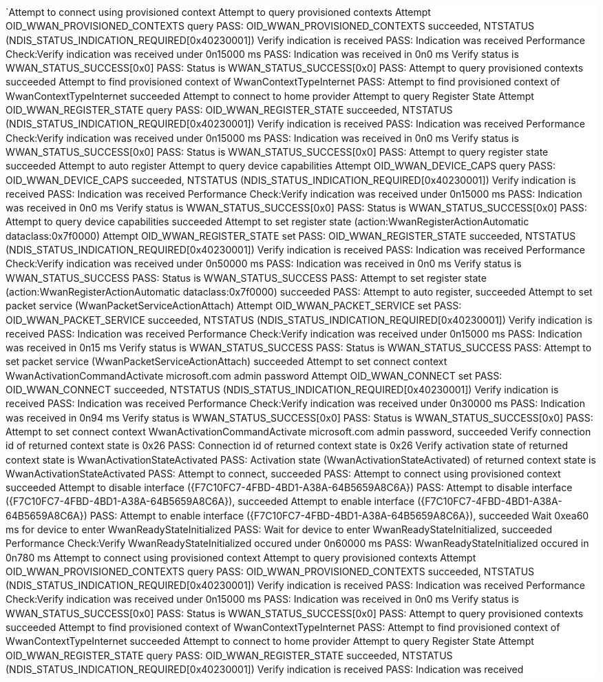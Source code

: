 `Attempt to connect using provisioned context    Attempt to query provisioned contexts       Attempt OID_WWAN_PROVISIONED_CONTEXTS query       PASS: OID_WWAN_PROVISIONED_CONTEXTS succeeded, NTSTATUS (NDIS_STATUS_INDICATION_REQUIRED[0x40230001])       Verify indication is received       PASS: Indication was received       Performance Check:Verify indication was received under 0n15000 ms       PASS: Indication was received in 0n0 ms       Verify status is WWAN_STATUS_SUCCESS[0x0]       PASS: Status is WWAN_STATUS_SUCCESS[0x0]    PASS: Attempt to query provisioned contexts succeeded    Attempt to find provisioned context of WwanContextTypeInternet    PASS: Attempt to find provisioned context of WwanContextTypeInternet succeeded    Attempt to connect to home provider       Attempt to query Register State          Attempt OID_WWAN_REGISTER_STATE query          PASS: OID_WWAN_REGISTER_STATE succeeded, NTSTATUS (NDIS_STATUS_INDICATION_REQUIRED[0x40230001])          Verify indication is received          PASS: Indication was received          Performance Check:Verify indication was received under 0n15000 ms          PASS: Indication was received in 0n0 ms          Verify status is WWAN_STATUS_SUCCESS[0x0]          PASS: Status is WWAN_STATUS_SUCCESS[0x0]       PASS: Attempt to query register state succeeded       Attempt to auto register          Attempt to query device capabilities             Attempt OID_WWAN_DEVICE_CAPS query             PASS: OID_WWAN_DEVICE_CAPS succeeded, NTSTATUS (NDIS_STATUS_INDICATION_REQUIRED[0x40230001])             Verify indication is received             PASS: Indication was received             Performance Check:Verify indication was received under 0n15000 ms             PASS: Indication was received in 0n0 ms             Verify status is WWAN_STATUS_SUCCESS[0x0]             PASS: Status is WWAN_STATUS_SUCCESS[0x0]          PASS: Attempt to query device capabilities succeeded          Attempt to set register state (action:WwanRegisterActionAutomatic dataclass:0x7f0000)             Attempt OID_WWAN_REGISTER_STATE set             PASS: OID_WWAN_REGISTER_STATE succeeded, NTSTATUS (NDIS_STATUS_INDICATION_REQUIRED[0x40230001])             Verify indication is received             PASS: Indication was received             Performance Check:Verify indication was received under 0n50000 ms             PASS: Indication was received in 0n0 ms             Verify status is WWAN_STATUS_SUCCESS             PASS: Status is WWAN_STATUS_SUCCESS          PASS: Attempt to set register state (action:WwanRegisterActionAutomatic dataclass:0x7f0000) succeeded       PASS: Attempt to auto register, succeeded       Attempt to set packet service (WwanPacketServiceActionAttach)          Attempt OID_WWAN_PACKET_SERVICE set          PASS: OID_WWAN_PACKET_SERVICE succeeded, NTSTATUS (NDIS_STATUS_INDICATION_REQUIRED[0x40230001])          Verify indication is received          PASS: Indication was received          Performance Check:Verify indication was received under 0n15000 ms          PASS: Indication was received in 0n15 ms          Verify status is WWAN_STATUS_SUCCESS          PASS: Status is WWAN_STATUS_SUCCESS       PASS: Attempt to set packet service (WwanPacketServiceActionAttach) succeeded       Attempt to set connect context WwanActivationCommandActivate microsoft.com admin password          Attempt OID_WWAN_CONNECT set          PASS: OID_WWAN_CONNECT succeeded, NTSTATUS (NDIS_STATUS_INDICATION_REQUIRED[0x40230001])          Verify indication is received          PASS: Indication was received          Performance Check:Verify indication was received under 0n30000 ms          PASS: Indication was received in 0n94 ms          Verify status is WWAN_STATUS_SUCCESS[0x0]          PASS: Status is WWAN_STATUS_SUCCESS[0x0]       PASS: Attempt to set connect context WwanActivationCommandActivate microsoft.com admin password, succeeded       Verify connection id of returned context state is 0x26       PASS: Connection id of returned context state is 0x26       Verify activation state of returned context state is WwanActivationStateActivated       PASS: Activation state (WwanActivationStateActivated) of returned context state is WwanActivationStateActivated    PASS: Attempt to connect, succeeded PASS: Attempt to connect using provisioned context succeeded Attempt to disable interface ({F7C10FC7-4FBD-4BD1-A38A-64B5659A8C6A}) PASS: Attempt to disable interface ({F7C10FC7-4FBD-4BD1-A38A-64B5659A8C6A}), succeeded Attempt to enable interface ({F7C10FC7-4FBD-4BD1-A38A-64B5659A8C6A}) PASS: Attempt to enable interface ({F7C10FC7-4FBD-4BD1-A38A-64B5659A8C6A}), succeeded Wait 0xea60 ms for device to enter WwanReadyStateInitialized PASS: Wait for device to enter WwanReadyStateInitialized, succeeded Performance Check:Verify WwanReadyStateInitialized occured under 0n60000 ms PASS: WwanReadyStateInitialized occured in 0n780 ms Attempt to connect using provisioned context    Attempt to query provisioned contexts       Attempt OID_WWAN_PROVISIONED_CONTEXTS query       PASS: OID_WWAN_PROVISIONED_CONTEXTS succeeded, NTSTATUS (NDIS_STATUS_INDICATION_REQUIRED[0x40230001])       Verify indication is received       PASS: Indication was received       Performance Check:Verify indication was received under 0n15000 ms       PASS: Indication was received in 0n0 ms       Verify status is WWAN_STATUS_SUCCESS[0x0]       PASS: Status is WWAN_STATUS_SUCCESS[0x0]    PASS: Attempt to query provisioned contexts succeeded    Attempt to find provisioned context of WwanContextTypeInternet    PASS: Attempt to find provisioned context of WwanContextTypeInternet succeeded    Attempt to connect to home provider       Attempt to query Register State          Attempt OID_WWAN_REGISTER_STATE query          PASS: OID_WWAN_REGISTER_STATE succeeded, NTSTATUS (NDIS_STATUS_INDICATION_REQUIRED[0x40230001])          Verify indication is received          PASS: Indication was received